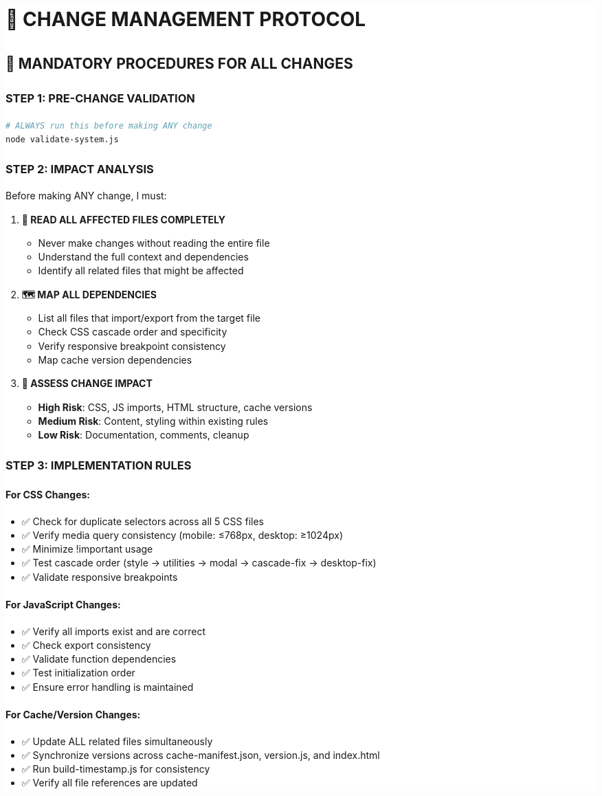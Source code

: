 # 🔄 CHANGE MANAGEMENT PROTOCOL

## 🚨 **MANDATORY PROCEDURES FOR ALL CHANGES**

### **STEP 1: PRE-CHANGE VALIDATION**
```bash
# ALWAYS run this before making ANY change
node validate-system.js
```

### **STEP 2: IMPACT ANALYSIS**
Before making ANY change, I must:

1. **📖 READ ALL AFFECTED FILES COMPLETELY**
   - Never make changes without reading the entire file
   - Understand the full context and dependencies
   - Identify all related files that might be affected

2. **🗺️ MAP ALL DEPENDENCIES**
   - List all files that import/export from the target file
   - Check CSS cascade order and specificity
   - Verify responsive breakpoint consistency
   - Map cache version dependencies

3. **🎯 ASSESS CHANGE IMPACT**
   - **High Risk**: CSS, JS imports, HTML structure, cache versions
   - **Medium Risk**: Content, styling within existing rules
   - **Low Risk**: Documentation, comments, cleanup

### **STEP 3: IMPLEMENTATION RULES**

#### **For CSS Changes:**
- ✅ Check for duplicate selectors across all 5 CSS files
- ✅ Verify media query consistency (mobile: ≤768px, desktop: ≥1024px)
- ✅ Minimize !important usage
- ✅ Test cascade order (style → utilities → modal → cascade-fix → desktop-fix)
- ✅ Validate responsive breakpoints

#### **For JavaScript Changes:**
- ✅ Verify all imports exist and are correct
- ✅ Check export consistency
- ✅ Validate function dependencies
- ✅ Test initialization order
- ✅ Ensure error handling is maintained

#### **For Cache/Version Changes:**
- ✅ Update ALL related files simultaneously
- ✅ Synchronize versions across cache-manifest.json, version.js, and index.html
- ✅ Run build-timestamp.js for consistency
- ✅ Verify all file references are updated

